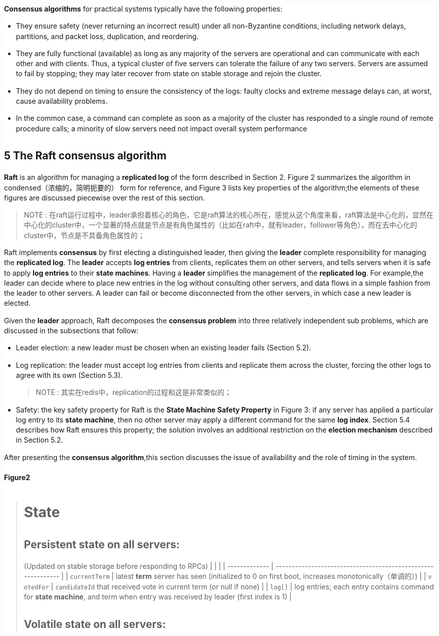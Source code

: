 **Consensus algorithms** for practical systems typically have the following properties:

- They ensure safety (never returning an incorrect result) under all non-Byzantine conditions, including network delays, partitions, and packet loss, duplication, and reordering.
- They are fully functional (available) as long as any majority of the servers are operational and can communicate with each other and with clients. Thus, a typical cluster of five servers can tolerate the failure of any two servers. Servers are assumed to fail by stopping; they may later recover from state on stable storage and rejoin the cluster.
- They do not depend on timing to ensure the consistency of the logs: faulty clocks and extreme message delays can, at worst, cause availability problems.

- In the common case, a command can complete as soon as a majority of the cluster has responded to a single round of remote procedure calls; a minority of slow servers need not impact overall system performance



## 5 The Raft consensus algorithm

**Raft** is an algorithm for managing a **replicated log** of the form described in Section 2. Figure 2 summarizes the algorithm in condensed（浓缩的，简明扼要的） form for reference, and Figure 3 lists key properties of the algorithm;the elements of these figures are discussed piecewise over the rest of this section.

> NOTE : 在raft运行过程中，leader承担着核心的角色，它是raft算法的核心所在，感觉从这个角度来看，raft算法是中心化的，显然在中心化的cluster中，一个显著的特点就是节点是有角色属性的（比如在raft中，就有leader，follower等角色），而在去中心化的cluster中，节点是不具备角色属性的；

Raft implements **consensus** by first electing a distinguished leader, then giving the **leader** complete responsibility for managing the **replicated log**. The **leader** accepts **log entries** from clients, replicates them on other servers, and tells servers when it is safe to apply **log entries** to their **state machines**. Having a **leader** simplifies the management of the **replicated log**. For example,the leader can decide where to place new entries in the log without consulting other servers, and data flows in a simple fashion from the leader to other servers. A leader can fail or become disconnected from the other servers, in which case a new leader is elected.

Given the **leader** approach, Raft decomposes the **consensus problem** into three relatively independent sub problems, which are discussed in the subsections that follow:

- Leader election: a new leader must be chosen when an existing leader fails (Section 5.2).

- Log replication: the leader must accept log entries from clients and replicate them across the cluster, forcing the other logs to agree with its own (Section 5.3).

  > NOTE : 其实在redis中，replication的过程和这是非常类似的；

- Safety: the key safety property for Raft is the **State Machine Safety Property** in Figure 3: if any server has applied a particular log entry to its **state machine**, then no other server may apply a different command for the same **log index**. Section 5.4 describes how Raft ensures this property; the solution involves an additional restriction on the **election mechanism** described in Section 5.2.

After presenting the **consensus algorithm**,this section discusses the issue of availability and the role of timing in the system.

#### Figure2

> # State
>
> ## Persistent state on all servers:
>
> (Updated on stable storage before responding to RPCs)
> |               |                                                              |
> | ------------- | ------------------------------------------------------------ |
> | `currentTerm` | latest **term** server has seen (initialized to 0 on first boot, increases monotonically（单调的）) |
> | `votedFor`    | `candidateId` that received vote in current term (or null if none) |
> | `log[]`       | log entries; each entry contains command for **state machine**, and term when entry was received by leader (first index is 1) |
> ## Volatile state on all servers: